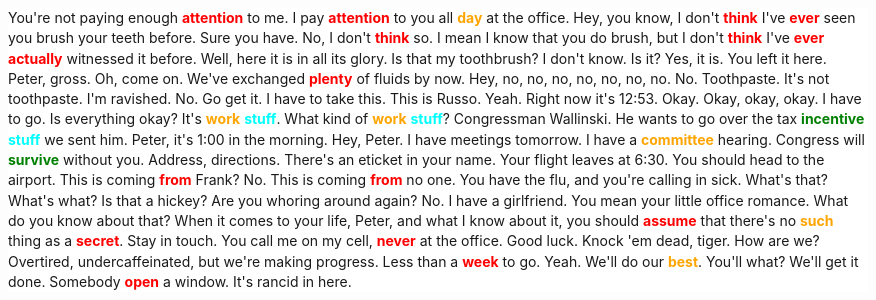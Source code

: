 You're not paying enough <b style="color: red;">attention</b> to me.
I pay <b style="color: red;">attention</b> to you all <b style="color: orange;">day</b> at the office.
Hey, you know, I don't <b style="color: red;">think</b>
I've <b style="color: red;">ever</b> seen you brush your teeth before.
Sure you have. No, I don't <b style="color: red;">think</b> so.
I mean I know that you do brush,
but I don't <b style="color: red;">think</b> I've <b style="color: red;">ever</b> <b style="color: red;">actually</b> witnessed it before.
Well, here it is in all its glory.
Is that my toothbrush?
I don't know. Is it?
Yes, it is.
You left it here. Peter, gross.
Oh, come on.
We've exchanged <b style="color: red;">plenty</b> of fluids by now.
Hey, no, no, no, no, no, no, no.
No. Toothpaste.
It's not toothpaste. I'm ravished.
No.
Go get it.
I have to take this.
This is Russo.
Yeah. Right now it's 12:53.
Okay. Okay, okay, okay.
I have to go.
Is everything okay?
It's <b style="color: orange;">work</b> <b style="color: cyan;">stuff</b>.
What kind of <b style="color: orange;">work</b> <b style="color: cyan;">stuff</b>?
Congressman Wallinski.
He wants to go over the tax <b style="color: green;">incentive</b> <b style="color: cyan;">stuff</b> we sent him.
Peter, it's 1:00 in the morning.
Hey, Peter.
I have meetings tomorrow.
I have a <b style="color: orange;">committee</b> hearing.
Congress will <b style="color: green;">survive</b> without you.
Address, directions.
There's an eticket in your name.
Your flight leaves at 6:30.
You should head to the airport.
This is coming <b style="color: red;">from</b> Frank?
No. This is coming <b style="color: red;">from</b> no one.
You have the flu, and you're calling in sick.
What's that? What's what?
Is that a hickey?
Are you whoring around again?
No. I have a girlfriend.
You mean your little office romance.
What do you know about that?
When it comes to your life, Peter, and what I know about it,
you should <b style="color: red;">assume</b> that there's no <b style="color: orange;">such</b> thing as a <b style="color: red;">secret</b>.
Stay in touch.
You call me on my cell, <b style="color: red;">never</b> at the office.
Good luck.
Knock 'em dead, tiger.
How are we?
Overtired, undercaffeinated,
but we're making progress.
Less than a <b style="color: red;">week</b> to go.
Yeah. We'll do our <b style="color: orange;">best</b>.
You'll what? We'll get it done.
Somebody <b style="color: red;">open</b> a window. It's rancid in here.